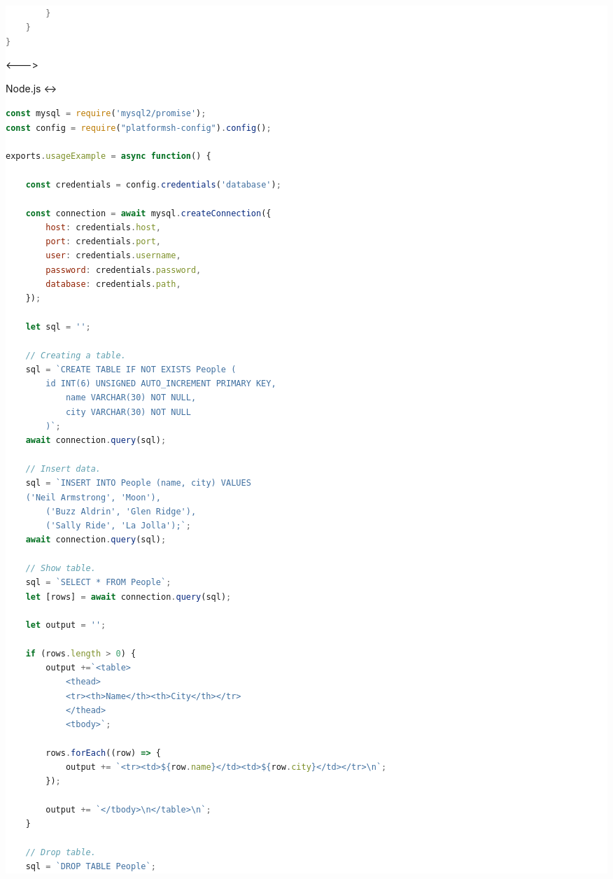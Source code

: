 ```java
        }
    }
}
```

<--->

Node.js
<->
```js
const mysql = require('mysql2/promise');
const config = require("platformsh-config").config();

exports.usageExample = async function() {

    const credentials = config.credentials('database');

    const connection = await mysql.createConnection({
        host: credentials.host,
        port: credentials.port,
        user: credentials.username,
        password: credentials.password,
        database: credentials.path,
    });

    let sql = '';

    // Creating a table.
    sql = `CREATE TABLE IF NOT EXISTS People (
        id INT(6) UNSIGNED AUTO_INCREMENT PRIMARY KEY,
            name VARCHAR(30) NOT NULL,
            city VARCHAR(30) NOT NULL
        )`;
    await connection.query(sql);

    // Insert data.
    sql = `INSERT INTO People (name, city) VALUES
    ('Neil Armstrong', 'Moon'),
        ('Buzz Aldrin', 'Glen Ridge'),
        ('Sally Ride', 'La Jolla');`;
    await connection.query(sql);

    // Show table.
    sql = `SELECT * FROM People`;
    let [rows] = await connection.query(sql);

    let output = '';

    if (rows.length > 0) {
        output +=`<table>
            <thead>
            <tr><th>Name</th><th>City</th></tr>
            </thead>
            <tbody>`;

        rows.forEach((row) => {
            output += `<tr><td>${row.name}</td><td>${row.city}</td></tr>\n`;
        });

        output += `</tbody>\n</table>\n`;
    }

    // Drop table.
    sql = `DROP TABLE People`;
```